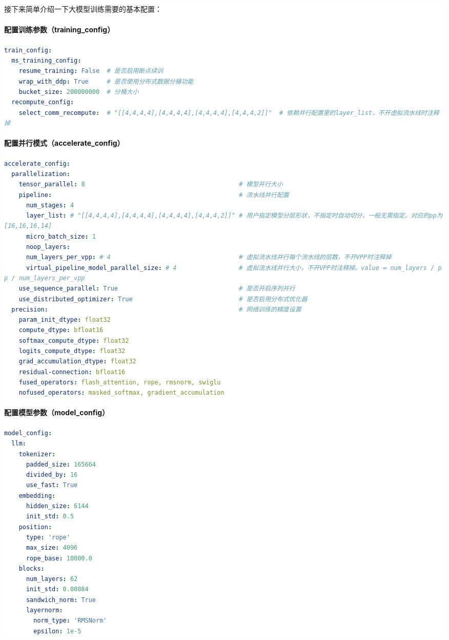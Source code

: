 接下来简单介绍一下大模型训练需要的基本配置：

#### 配置训练参数（training_config）

```yaml
train_config:
  ms_training_config:
    resume_training: False  # 是否启用断点续训
    wrap_with_ddp: True     # 是否使用分布式数据分桶功能
    bucket_size: 200000000  # 分桶大小
  recompute_config:
    select_comm_recompute:  # "[[4,4,4,4],[4,4,4,4],[4,4,4,4],[4,4,4,2]]"  # 依赖并行配置里的layer_list，不开虚拟流水线时注释掉
```

#### 配置并行模式（accelerate_config）

```yaml
accelerate_config:
  parallelization:
    tensor_parallel: 8                                          # 模型并行大小
    pipeline:                                                   # 流水线并行配置
      num_stages: 4
      layer_list: # "[[4,4,4,4],[4,4,4,4],[4,4,4,4],[4,4,4,2]]" # 用户指定模型分层形状，不指定时自动切分，一般无需指定。对应的pp为[16,16,16,14]
      micro_batch_size: 1
      noop_layers:
      num_layers_per_vpp: # 4                                   # 虚拟流水线并行每个流水线的层数，不开VPP时注释掉
      virtual_pipeline_model_parallel_size: # 4                 # 虚拟流水线并行大小，不开VPP时注释掉。value = num_layers / pp / num_layers_per_vpp
    use_sequence_parallel: True                                 # 是否开启序列并行
    use_distributed_optimizer: True                             # 是否启用分布式优化器
  precision:                                                    # 网络训练的精度设置
    param_init_dtype: float32
    compute_dtype: bfloat16
    softmax_compute_dtype: float32
    logits_compute_dtype: float32
    grad_accumulation_dtype: float32
    residual-connection: bfloat16
    fused_operators: flash_attention, rope, rmsnorm, swiglu
    nofused_operators: masked_softmax, gradient_accumulation
```

#### 配置模型参数（model_config）

```yaml
model_config:
  llm:
    tokenizer:
      padded_size: 165664
      divided_by: 16
      use_fast: True
    embedding:
      hidden_size: 6144
      init_std: 0.5
    position:
      type: 'rope'
      max_size: 4096
      rope_base: 10000.0
    blocks:
      num_layers: 62
      init_std: 0.00884
      sandwich_norm: True
      layernorm:
        norm_type: 'RMSNorm'
        epsilon: 1e-5
```